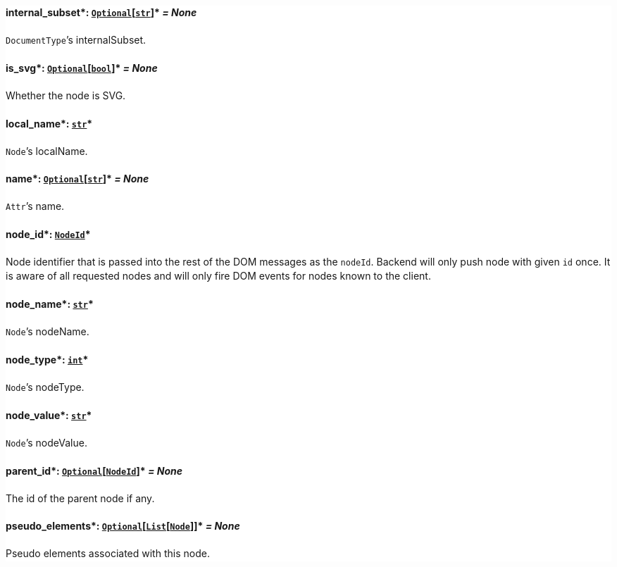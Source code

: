 #### internal_subset*: [`Optional`](https://docs.python.org/3/library/typing.html#typing.Optional)[[`str`](https://docs.python.org/3/library/stdtypes.html#str)]* *= None*

`DocumentType`’s internalSubset.

#### is_svg*: [`Optional`](https://docs.python.org/3/library/typing.html#typing.Optional)[[`bool`](https://docs.python.org/3/library/functions.html#bool)]* *= None*

Whether the node is SVG.

#### local_name*: [`str`](https://docs.python.org/3/library/stdtypes.html#str)*

`Node`’s localName.

#### name*: [`Optional`](https://docs.python.org/3/library/typing.html#typing.Optional)[[`str`](https://docs.python.org/3/library/stdtypes.html#str)]* *= None*

`Attr`’s name.

#### node_id*: [`NodeId`](#nodriver.cdp.dom.NodeId)*

Node identifier that is passed into the rest of the DOM messages as the `nodeId`. Backend
will only push node with given `id` once. It is aware of all requested nodes and will only
fire DOM events for nodes known to the client.

#### node_name*: [`str`](https://docs.python.org/3/library/stdtypes.html#str)*

`Node`’s nodeName.

#### node_type*: [`int`](https://docs.python.org/3/library/functions.html#int)*

`Node`’s nodeType.

#### node_value*: [`str`](https://docs.python.org/3/library/stdtypes.html#str)*

`Node`’s nodeValue.

#### parent_id*: [`Optional`](https://docs.python.org/3/library/typing.html#typing.Optional)[[`NodeId`](#nodriver.cdp.dom.NodeId)]* *= None*

The id of the parent node if any.

#### pseudo_elements*: [`Optional`](https://docs.python.org/3/library/typing.html#typing.Optional)[[`List`](https://docs.python.org/3/library/typing.html#typing.List)[[`Node`](#nodriver.cdp.dom.Node)]]* *= None*

Pseudo elements associated with this node.
